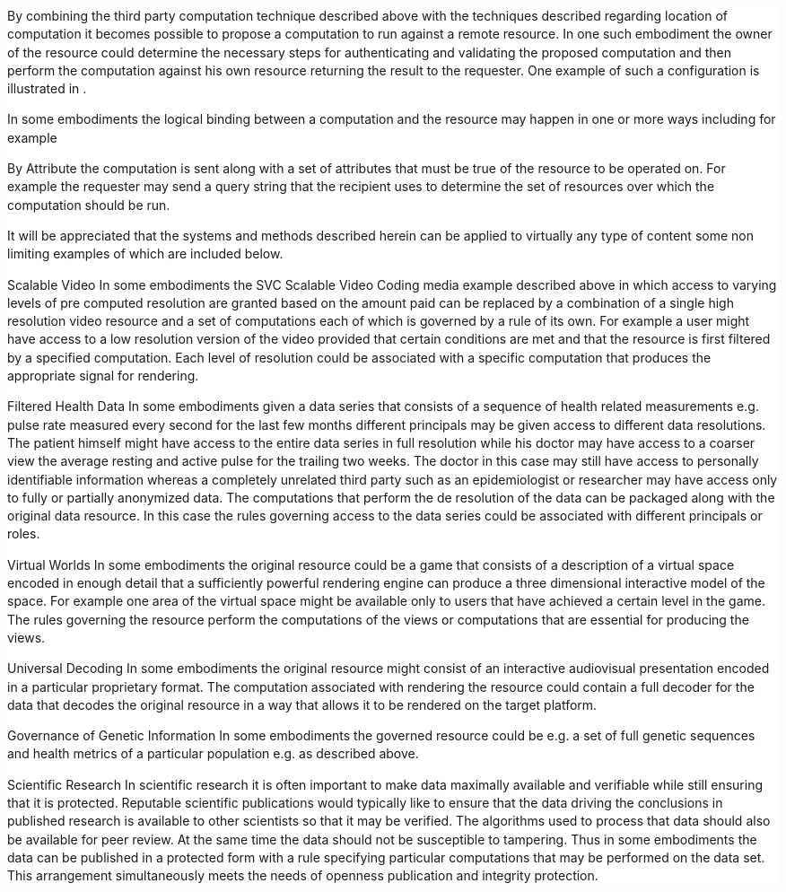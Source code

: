 By combining the third party computation technique described above with the techniques described regarding location of computation it becomes possible to propose a computation to run against a remote resource. In one such embodiment the owner of the resource could determine the necessary steps for authenticating and validating the proposed computation and then perform the computation against his own resource returning the result to the requester. One example of such a configuration is illustrated in .

In some embodiments the logical binding between a computation and the resource may happen in one or more ways including for example 

By Attribute the computation is sent along with a set of attributes that must be true of the resource to be operated on. For example the requester may send a query string that the recipient uses to determine the set of resources over which the computation should be run.

It will be appreciated that the systems and methods described herein can be applied to virtually any type of content some non limiting examples of which are included below.

Scalable Video In some embodiments the SVC Scalable Video Coding media example described above in which access to varying levels of pre computed resolution are granted based on the amount paid can be replaced by a combination of a single high resolution video resource and a set of computations each of which is governed by a rule of its own. For example a user might have access to a low resolution version of the video provided that certain conditions are met and that the resource is first filtered by a specified computation. Each level of resolution could be associated with a specific computation that produces the appropriate signal for rendering.

Filtered Health Data In some embodiments given a data series that consists of a sequence of health related measurements e.g. pulse rate measured every second for the last few months different principals may be given access to different data resolutions. The patient himself might have access to the entire data series in full resolution while his doctor may have access to a coarser view the average resting and active pulse for the trailing two weeks. The doctor in this case may still have access to personally identifiable information whereas a completely unrelated third party such as an epidemiologist or researcher may have access only to fully or partially anonymized data. The computations that perform the de resolution of the data can be packaged along with the original data resource. In this case the rules governing access to the data series could be associated with different principals or roles.

Virtual Worlds In some embodiments the original resource could be a game that consists of a description of a virtual space encoded in enough detail that a sufficiently powerful rendering engine can produce a three dimensional interactive model of the space. For example one area of the virtual space might be available only to users that have achieved a certain level in the game. The rules governing the resource perform the computations of the views or computations that are essential for producing the views.

Universal Decoding In some embodiments the original resource might consist of an interactive audiovisual presentation encoded in a particular proprietary format. The computation associated with rendering the resource could contain a full decoder for the data that decodes the original resource in a way that allows it to be rendered on the target platform.

Governance of Genetic Information In some embodiments the governed resource could be e.g. a set of full genetic sequences and health metrics of a particular population e.g. as described above.

Scientific Research In scientific research it is often important to make data maximally available and verifiable while still ensuring that it is protected. Reputable scientific publications would typically like to ensure that the data driving the conclusions in published research is available to other scientists so that it may be verified. The algorithms used to process that data should also be available for peer review. At the same time the data should not be susceptible to tampering. Thus in some embodiments the data can be published in a protected form with a rule specifying particular computations that may be performed on the data set. This arrangement simultaneously meets the needs of openness publication and integrity protection.
